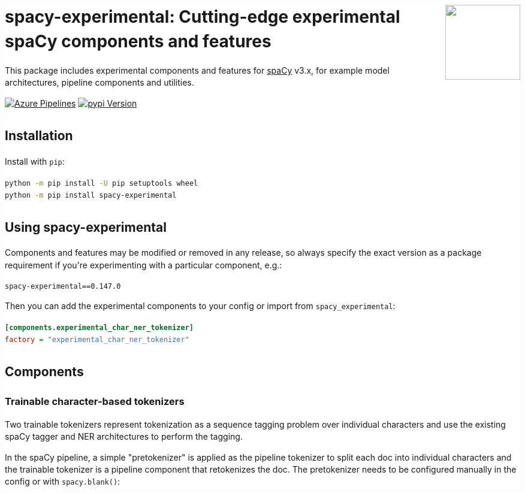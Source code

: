 <a href="https://explosion.ai"><img src="https://explosion.ai/assets/img/logo.svg" width="125" height="125" align="right" /></a>

# spacy-experimental: Cutting-edge experimental spaCy components and features

This package includes experimental components and features for
[spaCy](https://spacy.io) v3.x, for example model architectures, pipeline
components and utilities.

[![Azure Pipelines](https://img.shields.io/azure-devops/build/explosion-ai/public/26/master.svg?logo=azure-pipelines&style=flat-square&label=build)](https://dev.azure.com/explosion-ai/public/_build?definitionId=26)
[![pypi Version](https://img.shields.io/pypi/v/spacy-experimental.svg?style=flat-square&logo=pypi&logoColor=white)](https://pypi.org/project/spacy-experimental/)

## Installation

Install with `pip`:

```bash
python -m pip install -U pip setuptools wheel
python -m pip install spacy-experimental
```

## Using spacy-experimental

Components and features may be modified or removed in any release, so always
specify the exact version as a package requirement if you're experimenting with
a particular component, e.g.:

```
spacy-experimental==0.147.0
```

Then you can add the experimental components to your config or import from
`spacy_experimental`:

```ini
[components.experimental_char_ner_tokenizer]
factory = "experimental_char_ner_tokenizer"
```

## Components

### Trainable character-based tokenizers

Two trainable tokenizers represent tokenization as a sequence tagging problem
over individual characters and use the existing spaCy tagger and NER
architectures to perform the tagging.

In the spaCy pipeline, a simple "pretokenizer" is applied as the pipeline
tokenizer to split each doc into individual characters and the trainable
tokenizer is a pipeline component that retokenizes the doc. The pretokenizer
needs to be configured manually in the config or with `spacy.blank()`:
